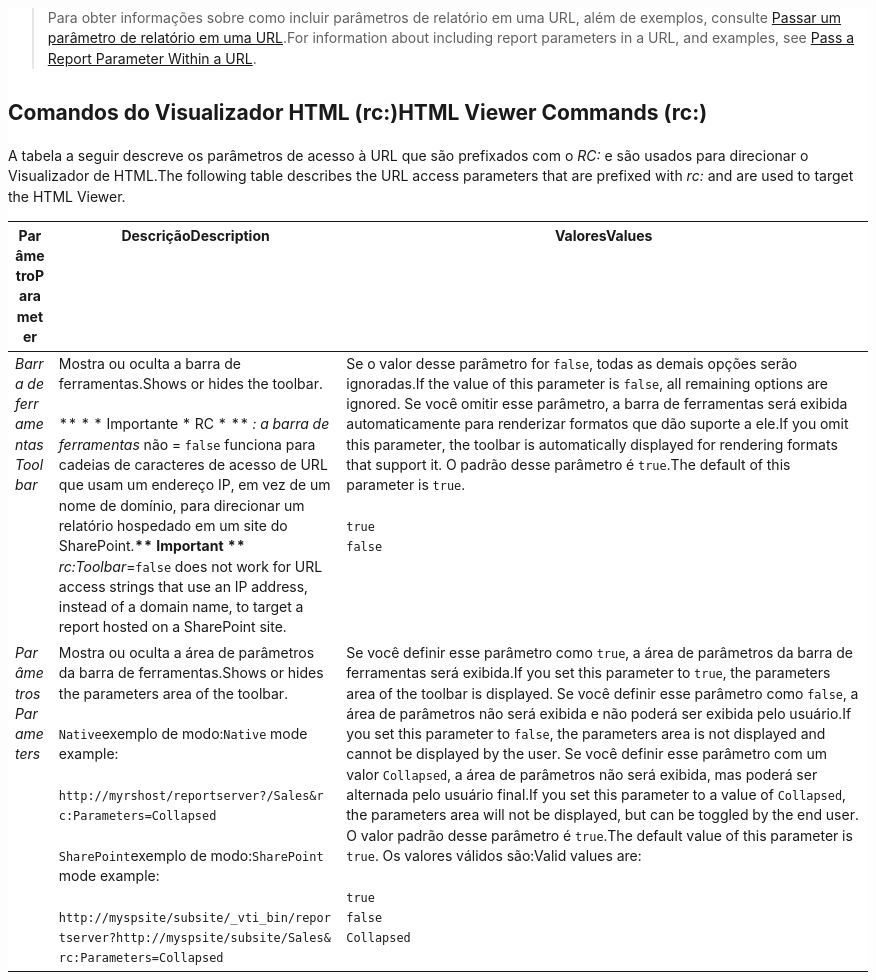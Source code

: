 >  <span data-ttu-id="a079c-111">Para obter informações sobre como incluir parâmetros de relatório em uma URL, além de exemplos, consulte [Passar um parâmetro de relatório em uma URL](pass-a-report-parameter-within-a-url.md).</span><span class="sxs-lookup"><span data-stu-id="a079c-111">For information about including report parameters in a URL, and examples, see [Pass a Report Parameter Within a URL](pass-a-report-parameter-within-a-url.md).</span></span>  
  
## <a name="html-viewer-commands-rc"></a><span data-ttu-id="a079c-112">Comandos do Visualizador HTML (rc:)</span><span class="sxs-lookup"><span data-stu-id="a079c-112">HTML Viewer Commands (rc:)</span></span>  
 <span data-ttu-id="a079c-113">A tabela a seguir descreve os parâmetros de acesso à URL que são prefixados com o *RC:* e são usados para direcionar o Visualizador de HTML.</span><span class="sxs-lookup"><span data-stu-id="a079c-113">The following table describes the URL access parameters that are prefixed with *rc:* and are used to target the HTML Viewer.</span></span>  
  
|<span data-ttu-id="a079c-114">Parâmetro</span><span class="sxs-lookup"><span data-stu-id="a079c-114">Parameter</span></span>|<span data-ttu-id="a079c-115">Descrição</span><span class="sxs-lookup"><span data-stu-id="a079c-115">Description</span></span>|<span data-ttu-id="a079c-116">Valores</span><span class="sxs-lookup"><span data-stu-id="a079c-116">Values</span></span>|  
|---------------|-----------------|------------|  
|<span data-ttu-id="a079c-117">*Barra de ferramentas*</span><span class="sxs-lookup"><span data-stu-id="a079c-117">*Toolbar*</span></span>|<span data-ttu-id="a079c-118">Mostra ou oculta a barra de ferramentas.</span><span class="sxs-lookup"><span data-stu-id="a079c-118">Shows or hides the toolbar.</span></span><br /><br /> <span data-ttu-id="a079c-119">\*\* \* \* Importante \* RC \* \*\* *: a barra de ferramentas* não = `false` funciona para cadeias de caracteres de acesso de URL que usam um endereço IP, em vez de um nome de domínio, para direcionar um relatório hospedado em um site do SharePoint.</span><span class="sxs-lookup"><span data-stu-id="a079c-119">**\*\* Important \*\*** *rc:Toolbar*=`false` does not work for URL access strings that use an IP address, instead of a domain name, to target a report hosted on a SharePoint site.</span></span>|<span data-ttu-id="a079c-120">Se o valor desse parâmetro for `false`, todas as demais opções serão ignoradas.</span><span class="sxs-lookup"><span data-stu-id="a079c-120">If the value of this parameter is `false`, all remaining options are ignored.</span></span> <span data-ttu-id="a079c-121">Se você omitir esse parâmetro, a barra de ferramentas será exibida automaticamente para renderizar formatos que dão suporte a ele.</span><span class="sxs-lookup"><span data-stu-id="a079c-121">If you omit this parameter, the toolbar is automatically displayed for rendering formats that support it.</span></span> <span data-ttu-id="a079c-122">O padrão desse parâmetro é `true`.</span><span class="sxs-lookup"><span data-stu-id="a079c-122">The default of this parameter is `true`.</span></span><br /><br /> `true` <br /> `false`|  
|<span data-ttu-id="a079c-123">*Parâmetros*</span><span class="sxs-lookup"><span data-stu-id="a079c-123">*Parameters*</span></span>|<span data-ttu-id="a079c-124">Mostra ou oculta a área de parâmetros da barra de ferramentas.</span><span class="sxs-lookup"><span data-stu-id="a079c-124">Shows or hides the parameters area of the toolbar.</span></span><br /><br /> <span data-ttu-id="a079c-125">`Native`exemplo de modo:</span><span class="sxs-lookup"><span data-stu-id="a079c-125">`Native` mode example:</span></span><br /><br /> `http://myrshost/reportserver?/Sales&rc:Parameters=Collapsed`<br /><br /> <span data-ttu-id="a079c-126">`SharePoint`exemplo de modo:</span><span class="sxs-lookup"><span data-stu-id="a079c-126">`SharePoint` mode example:</span></span><br /><br /> `http://myspsite/subsite/_vti_bin/reportserver?http://myspsite/subsite/Sales&rc:Parameters=Collapsed`|<span data-ttu-id="a079c-127">Se você definir esse parâmetro como `true`, a área de parâmetros da barra de ferramentas será exibida.</span><span class="sxs-lookup"><span data-stu-id="a079c-127">If you set this parameter to `true`, the parameters area of the toolbar is displayed.</span></span> <span data-ttu-id="a079c-128">Se você definir esse parâmetro como `false`, a área de parâmetros não será exibida e não poderá ser exibida pelo usuário.</span><span class="sxs-lookup"><span data-stu-id="a079c-128">If you set this parameter to `false`, the parameters area is not displayed and cannot be displayed by the user.</span></span> <span data-ttu-id="a079c-129">Se você definir esse parâmetro com um valor `Collapsed`, a área de parâmetros não será exibida, mas poderá ser alternada pelo usuário final.</span><span class="sxs-lookup"><span data-stu-id="a079c-129">If you set this parameter to a value of `Collapsed`, the parameters area will not be displayed, but can be toggled by the end user.</span></span> <span data-ttu-id="a079c-130">O valor padrão desse parâmetro é `true`.</span><span class="sxs-lookup"><span data-stu-id="a079c-130">The default value of this parameter is `true`.</span></span> <span data-ttu-id="a079c-131">Os valores válidos são:</span><span class="sxs-lookup"><span data-stu-id="a079c-131">Valid values are:</span></span><br /><br /> `true` <br /> `false` <br /> `Collapsed`|  